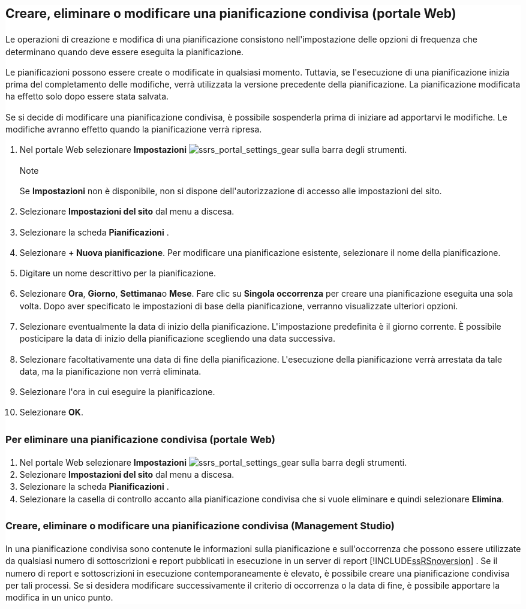 ## <a name="create-delete-or-modify-a-shared-schedule-web-portal"></a><a name="bkmk_native"></a> Creare, eliminare o modificare una pianificazione condivisa (portale Web)
 Le operazioni di creazione e modifica di una pianificazione consistono nell'impostazione delle opzioni di frequenza che determinano quando deve essere eseguita la pianificazione.

 Le pianificazioni possono essere create o modificate in qualsiasi momento. Tuttavia, se l'esecuzione di una pianificazione inizia prima del completamento delle modifiche, verrà utilizzata la versione precedente della pianificazione. La pianificazione modificata ha effetto solo dopo essere stata salvata.

 Se si decide di modificare una pianificazione condivisa, è possibile sospenderla prima di iniziare ad apportarvi le modifiche. Le modifiche avranno effetto quando la pianificazione verrà ripresa.

1. Nel portale Web selezionare **Impostazioni** ![ssrs_portal_settings_gear](../../reporting-services/subscriptions/media/ssrs-portal-settings-gear.png) sulla barra degli strumenti.  

   >[!NOTE]  
   >Se **Impostazioni** non è disponibile, non si dispone dell'autorizzazione di accesso alle impostazioni del sito.  

1. Selezionare **Impostazioni del sito** dal menu a discesa.
1. Selezionare la scheda **Pianificazioni** .
1. Selezionare **+ Nuova pianificazione**. Per modificare una pianificazione esistente, selezionare il nome della pianificazione.
1. Digitare un nome descrittivo per la pianificazione.
1. Selezionare **Ora**, **Giorno**, **Settimana**o **Mese**. Fare clic su **Singola occorrenza** per creare una pianificazione eseguita una sola volta. Dopo aver specificato le impostazioni di base della pianificazione, verranno visualizzate ulteriori opzioni.
1. Selezionare eventualmente la data di inizio della pianificazione. L'impostazione predefinita è il giorno corrente. È possibile posticipare la data di inizio della pianificazione scegliendo una data successiva.
1. Selezionare facoltativamente una data di fine della pianificazione. L'esecuzione della pianificazione verrà arrestata da tale data, ma la pianificazione non verrà eliminata.
1. Selezionare l'ora in cui eseguire la pianificazione.
1. Selezionare **OK**.

### <a name="to-delete-a-shared-schedule-web-portal"></a>Per eliminare una pianificazione condivisa (portale Web)

1. Nel portale Web selezionare **Impostazioni** ![ssrs_portal_settings_gear](../../reporting-services/subscriptions/media/ssrs-portal-settings-gear.png) sulla barra degli strumenti.
2. Selezionare **Impostazioni del sito** dal menu a discesa.
3. Selezionare la scheda **Pianificazioni** .
4. Selezionare la casella di controllo accanto alla pianificazione condivisa che si vuole eliminare e quindi selezionare **Elimina**.

### <a name="create-delete-or-modify-a-shared-schedule--management-studio"></a>Creare, eliminare o modificare una pianificazione condivisa (Management Studio)
 In una pianificazione condivisa sono contenute le informazioni sulla pianificazione e sull'occorrenza che possono essere utilizzate da qualsiasi numero di sottoscrizioni e report pubblicati in esecuzione in un server di report [!INCLUDE[ssRSnoversion](../../includes/ssrsnoversion-md.md)] . Se il numero di report e sottoscrizioni in esecuzione contemporaneamente è elevato, è possibile creare una pianificazione condivisa per tali processi. Se si desidera modificare successivamente il criterio di occorrenza o la data di fine, è possibile apportare la modifica in un unico punto.
